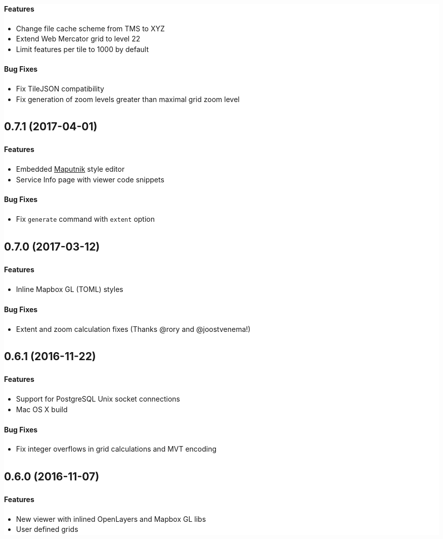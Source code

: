 #### Features

* Change file cache scheme from TMS to XYZ
* Extend Web Mercator grid to level 22
* Limit features per tile to 1000 by default

#### Bug Fixes

* Fix TileJSON compatibility
* Fix generation of zoom levels greater than maximal grid zoom level

<a name="0.7.1"></a>
## 0.7.1 (2017-04-01)

#### Features

* Embedded [Maputnik](https://github.com/maputnik/editor) style editor
* Service Info page with viewer code snippets 

#### Bug Fixes

* Fix `generate` command with `extent` option

<a name="0.7.0"></a>
## 0.7.0 (2017-03-12)

#### Features

* Inline Mapbox GL (TOML) styles

#### Bug Fixes

* Extent and zoom calculation fixes (Thanks @rory and @joostvenema!)

<a name="0.6.1"></a>
## 0.6.1 (2016-11-22)

#### Features

* Support for PostgreSQL Unix socket connections
* Mac OS X build

#### Bug Fixes

* Fix integer overflows in grid calculations and MVT encoding

<a name="0.6.0"></a>
## 0.6.0 (2016-11-07)

#### Features

* New viewer with inlined OpenLayers and Mapbox GL libs
* User defined grids
